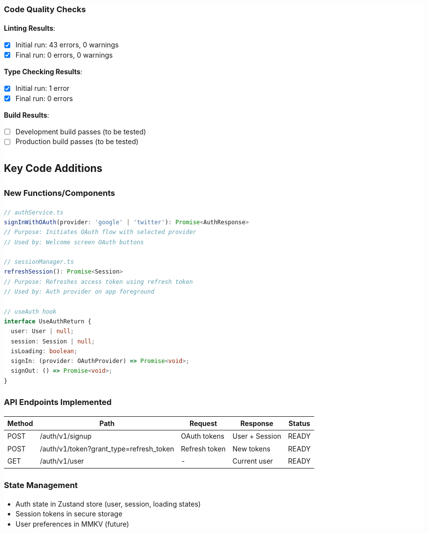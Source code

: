 ### Code Quality Checks

**Linting Results**:
- [x] Initial run: 43 errors, 0 warnings
- [x] Final run: 0 errors, 0 warnings

**Type Checking Results**:
- [x] Initial run: 1 error
- [x] Final run: 0 errors

**Build Results**:
- [ ] Development build passes (to be tested)
- [ ] Production build passes (to be tested)

## Key Code Additions

### New Functions/Components
```typescript
// authService.ts
signInWithOAuth(provider: 'google' | 'twitter'): Promise<AuthResponse>
// Purpose: Initiates OAuth flow with selected provider
// Used by: Welcome screen OAuth buttons

// sessionManager.ts
refreshSession(): Promise<Session>
// Purpose: Refreshes access token using refresh token
// Used by: Auth provider on app foreground

// useAuth hook
interface UseAuthReturn {
  user: User | null;
  session: Session | null;
  isLoading: boolean;
  signIn: (provider: OAuthProvider) => Promise<void>;
  signOut: () => Promise<void>;
}
```

### API Endpoints Implemented
| Method | Path | Request | Response | Status |
|--------|------|---------|----------|--------|
| POST | /auth/v1/signup | OAuth tokens | User + Session | READY |
| POST | /auth/v1/token?grant_type=refresh_token | Refresh token | New tokens | READY |
| GET | /auth/v1/user | - | Current user | READY |

### State Management
- Auth state in Zustand store (user, session, loading states)
- Session tokens in secure storage
- User preferences in MMKV (future)

